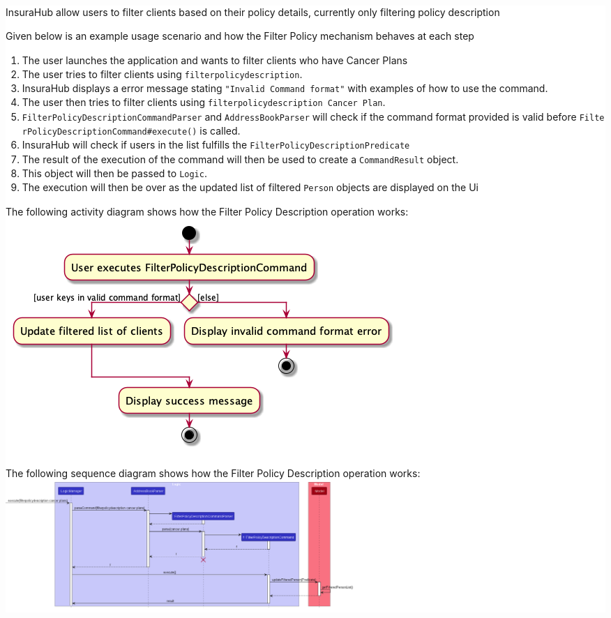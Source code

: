 InsuraHub allow users to filter clients based on their policy details, currently only filtering policy description

Given below is an example usage scenario and how the Filter Policy mechanism behaves at each step

1. The user launches the application and wants to filter clients who have Cancer Plans
2. The user tries to filter clients using `filterpolicydescription`.
3. InsuraHub displays a error message stating `"Invalid Command format"` with examples of how to use the command.
4. The user then tries to filter clients using `filterpolicydescription Cancer Plan`.
5. `FilterPolicyDescriptionCommandParser` and `AddressBookParser` will check if the command format provided is valid before `FilterPolicyDescriptionCommand#execute()` is called.
6. InsuraHub will check if users in the list fulfills the `FilterPolicyDescriptionPredicate`
7. The result of the execution of the command will then be used to create a `CommandResult` object.
8. This object will then be passed to `Logic`.
9. The execution will then be over as the updated list of filtered `Person` objects are displayed on the Ui

The following activity diagram shows how the Filter Policy Description operation works:
<img src="diagrams/FilterPolicyActivityDiagram.png"/>

The following sequence diagram shows how the Filter Policy Description operation works:
<img src="diagrams/FilterPolicySequenceDiagram.png" width ="500">
